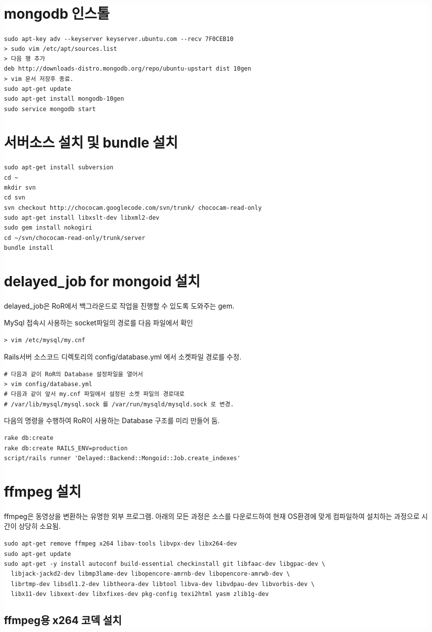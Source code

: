 # mongodb 인스톨 #
```
sudo apt-key adv --keyserver keyserver.ubuntu.com --recv 7F0CEB10
> sudo vim /etc/apt/sources.list
> 다음 행 추가
deb http://downloads-distro.mongodb.org/repo/ubuntu-upstart dist 10gen
> vim 문서 저장후 종료.
sudo apt-get update
sudo apt-get install mongodb-10gen
sudo service mongodb start
```

# 서버소스 설치 및 bundle 설치 #
```
sudo apt-get install subversion
cd ~
mkdir svn
cd svn
svn checkout http://chococam.googlecode.com/svn/trunk/ chococam-read-only
sudo apt-get install libxslt-dev libxml2-dev
sudo gem install nokogiri
cd ~/svn/chococam-read-only/trunk/server
bundle install
```

# delayed\_job for mongoid 설치 #
delayed\_job은 RoR에서 백그라운드로 작업을 진행할 수 있도록 도와주는 gem.

MySql 접속시 사용하는 socket파일의 경로를 다음 파일에서 확인
```
> vim /etc/mysql/my.cnf 
```

Rails서버 소스코드 디렉토리의 config/database.yml 에서 소켓파일 경로를 수정.
```
# 다음과 같이 RoR의 Database 설정파일을 열어서
> vim config/database.yml
# 다음과 같이 앞서 my.cnf 파일에서 설정된 소켓 파일의 경로대로
# /var/lib/mysql/mysql.sock 를 /var/run/mysqld/mysqld.sock 로 변경.
```

다음의 명령을 수행하여 RoR이 사용하는 Database 구조를 미리 만들어 둠.
```
rake db:create
rake db:create RAILS_ENV=production
script/rails runner 'Delayed::Backend::Mongoid::Job.create_indexes'
```


# ffmpeg 설치 #
ffmpeg은 동영상을 변환하는 유명한 외부 프로그램.
아래의 모든 과정은 소스를 다운로드하여 현재 OS환경에 맞게 컴파일하여 설치하는 과정으로 시간이 상당히 소요됨.
```
sudo apt-get remove ffmpeg x264 libav-tools libvpx-dev libx264-dev
sudo apt-get update
sudo apt-get -y install autoconf build-essential checkinstall git libfaac-dev libgpac-dev \
  libjack-jackd2-dev libmp3lame-dev libopencore-amrnb-dev libopencore-amrwb-dev \
  librtmp-dev libsdl1.2-dev libtheora-dev libtool libva-dev libvdpau-dev libvorbis-dev \
  libx11-dev libxext-dev libxfixes-dev pkg-config texi2html yasm zlib1g-dev
```
## ffmpeg용 x264 코덱 설치 ##
```
```